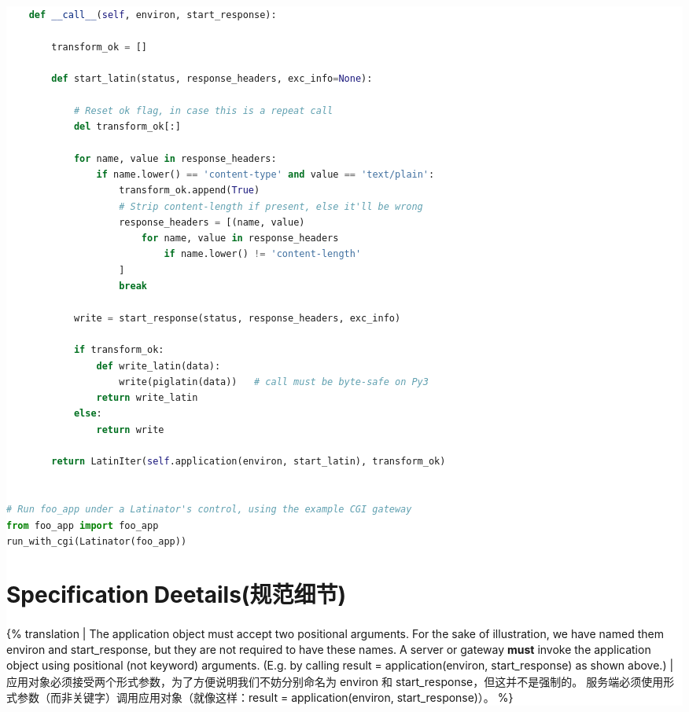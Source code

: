 ```python
    def __call__(self, environ, start_response):

        transform_ok = []

        def start_latin(status, response_headers, exc_info=None):

            # Reset ok flag, in case this is a repeat call
            del transform_ok[:]

            for name, value in response_headers:
                if name.lower() == 'content-type' and value == 'text/plain':
                    transform_ok.append(True)
                    # Strip content-length if present, else it'll be wrong
                    response_headers = [(name, value)
                        for name, value in response_headers
                            if name.lower() != 'content-length'
                    ]
                    break

            write = start_response(status, response_headers, exc_info)

            if transform_ok:
                def write_latin(data):
                    write(piglatin(data))   # call must be byte-safe on Py3
                return write_latin
            else:
                return write

        return LatinIter(self.application(environ, start_latin), transform_ok)


# Run foo_app under a Latinator's control, using the example CGI gateway
from foo_app import foo_app
run_with_cgi(Latinator(foo_app))
```

# Specification Deetails(规范细节) 

{% translation 
| The application object must accept two positional arguments.  For
the sake of illustration, we have named them environ and
start_response, but they are not required to have these names.
A server or gateway <strong>must</strong> invoke the application object using
positional (not keyword) arguments.  (E.g. by calling
result = application(environ, start_response) as shown above.)
| 应用对象必须接受两个形式参数，为了方便说明我们不妨分别命名为 environ 和 start_response，但这并不是强制的。
服务端必须使用形式参数（而非关键字）调用应用对象（就像这样：result = application(environ, start_response)）。
%}
